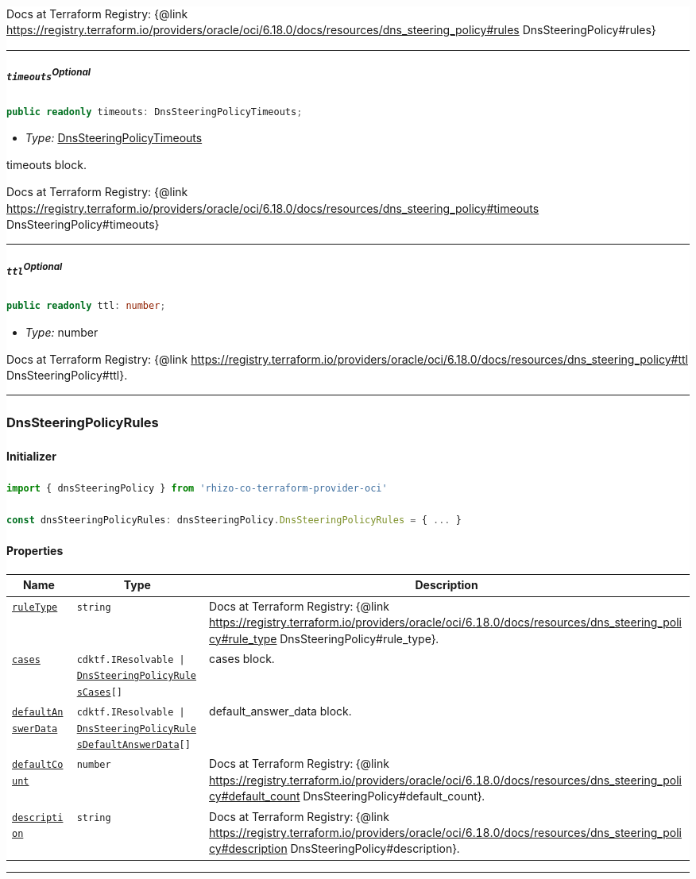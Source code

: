 Docs at Terraform Registry: {@link https://registry.terraform.io/providers/oracle/oci/6.18.0/docs/resources/dns_steering_policy#rules DnsSteeringPolicy#rules}

---

##### `timeouts`<sup>Optional</sup> <a name="timeouts" id="rhizo-co-terraform-provider-oci.dnsSteeringPolicy.DnsSteeringPolicyConfig.property.timeouts"></a>

```typescript
public readonly timeouts: DnsSteeringPolicyTimeouts;
```

- *Type:* <a href="#rhizo-co-terraform-provider-oci.dnsSteeringPolicy.DnsSteeringPolicyTimeouts">DnsSteeringPolicyTimeouts</a>

timeouts block.

Docs at Terraform Registry: {@link https://registry.terraform.io/providers/oracle/oci/6.18.0/docs/resources/dns_steering_policy#timeouts DnsSteeringPolicy#timeouts}

---

##### `ttl`<sup>Optional</sup> <a name="ttl" id="rhizo-co-terraform-provider-oci.dnsSteeringPolicy.DnsSteeringPolicyConfig.property.ttl"></a>

```typescript
public readonly ttl: number;
```

- *Type:* number

Docs at Terraform Registry: {@link https://registry.terraform.io/providers/oracle/oci/6.18.0/docs/resources/dns_steering_policy#ttl DnsSteeringPolicy#ttl}.

---

### DnsSteeringPolicyRules <a name="DnsSteeringPolicyRules" id="rhizo-co-terraform-provider-oci.dnsSteeringPolicy.DnsSteeringPolicyRules"></a>

#### Initializer <a name="Initializer" id="rhizo-co-terraform-provider-oci.dnsSteeringPolicy.DnsSteeringPolicyRules.Initializer"></a>

```typescript
import { dnsSteeringPolicy } from 'rhizo-co-terraform-provider-oci'

const dnsSteeringPolicyRules: dnsSteeringPolicy.DnsSteeringPolicyRules = { ... }
```

#### Properties <a name="Properties" id="Properties"></a>

| **Name** | **Type** | **Description** |
| --- | --- | --- |
| <code><a href="#rhizo-co-terraform-provider-oci.dnsSteeringPolicy.DnsSteeringPolicyRules.property.ruleType">ruleType</a></code> | <code>string</code> | Docs at Terraform Registry: {@link https://registry.terraform.io/providers/oracle/oci/6.18.0/docs/resources/dns_steering_policy#rule_type DnsSteeringPolicy#rule_type}. |
| <code><a href="#rhizo-co-terraform-provider-oci.dnsSteeringPolicy.DnsSteeringPolicyRules.property.cases">cases</a></code> | <code>cdktf.IResolvable \| <a href="#rhizo-co-terraform-provider-oci.dnsSteeringPolicy.DnsSteeringPolicyRulesCases">DnsSteeringPolicyRulesCases</a>[]</code> | cases block. |
| <code><a href="#rhizo-co-terraform-provider-oci.dnsSteeringPolicy.DnsSteeringPolicyRules.property.defaultAnswerData">defaultAnswerData</a></code> | <code>cdktf.IResolvable \| <a href="#rhizo-co-terraform-provider-oci.dnsSteeringPolicy.DnsSteeringPolicyRulesDefaultAnswerData">DnsSteeringPolicyRulesDefaultAnswerData</a>[]</code> | default_answer_data block. |
| <code><a href="#rhizo-co-terraform-provider-oci.dnsSteeringPolicy.DnsSteeringPolicyRules.property.defaultCount">defaultCount</a></code> | <code>number</code> | Docs at Terraform Registry: {@link https://registry.terraform.io/providers/oracle/oci/6.18.0/docs/resources/dns_steering_policy#default_count DnsSteeringPolicy#default_count}. |
| <code><a href="#rhizo-co-terraform-provider-oci.dnsSteeringPolicy.DnsSteeringPolicyRules.property.description">description</a></code> | <code>string</code> | Docs at Terraform Registry: {@link https://registry.terraform.io/providers/oracle/oci/6.18.0/docs/resources/dns_steering_policy#description DnsSteeringPolicy#description}. |

---
